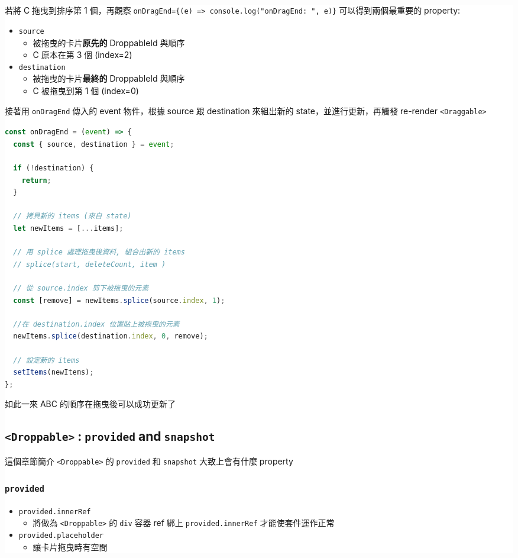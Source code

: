 若將 C 拖曳到排序第 1 個，再觀察 `onDragEnd={(e) => console.log("onDragEnd: ", e)}` 可以得到兩個最重要的 property:

- `source`
  - 被拖曳的卡片**原先的** DroppableId 與順序
  - C 原本在第 3 個 (index=2)
- `destination`
  - 被拖曳的卡片**最終的** DroppableId 與順序
  - C 被拖曳到第 1 個 (index=0)

接著用 `onDragEnd` 傳入的 event 物件，根據 source 跟 destination 來組出新的 state，並進行更新，再觸發 re-render `<Draggable>`

```jsx
const onDragEnd = (event) => {
  const { source, destination } = event;

  if (!destination) {
    return;
  }

  // 拷貝新的 items (來自 state)
  let newItems = [...items];

  // 用 splice 處理拖曳後資料, 組合出新的 items
  // splice(start, deleteCount, item )

  // 從 source.index 剪下被拖曳的元素
  const [remove] = newItems.splice(source.index, 1);

  //在 destination.index 位置貼上被拖曳的元素
  newItems.splice(destination.index, 0, remove);

  // 設定新的 items
  setItems(newItems);
};
```

<iframe src="https://codesandbox.io/embed/very-basic-react-dnd-add-ondragend-12g8cw?fontsize=14&hidenavigation=1&theme=dark"
     title="very-basic-react-dnd (add onDragEnd)"
     allow="accelerometer; ambient-light-sensor; camera; encrypted-media; geolocation; gyroscope; hid; microphone; midi; payment; usb; vr; xr-spatial-tracking"
     sandbox="allow-forms allow-modals allow-popups allow-presentation allow-same-origin allow-scripts"
   ></iframe>

如此一來 ABC 的順序在拖曳後可以成功更新了

## `<Droppable>` : `provided` and `snapshot`

這個章節簡介 `<Droppable>` 的 `provided` 和 `snapshot` 大致上會有什麼 property

### `provided`

- `provided.innerRef`
  - 將做為 `<Droppable>` 的 `div` 容器 ref 綁上 `provided.innerRef` 才能使套件運作正常
- `provided.placeholder`
  - 讓卡片拖曳時有空間
